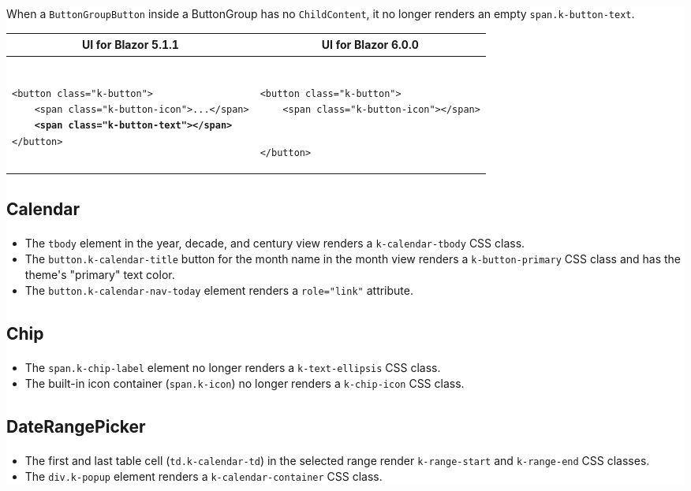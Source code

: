 When a `ButtonGroupButton` inside a ButtonGroup has no `ChildContent`, it no longer renders an empty `span.k-button-text`.

<table>
    <thead>
        <tr>
            <th>UI for Blazor 5.1.1</th>
            <th>UI for Blazor 6.0.0</th>
        </tr>
    </thead>
    <tbody>
        <tr>
            <td style="vertical-align:top">
<pre><code>
&lt;button class="k-button"&gt;
    &lt;span class="k-button-icon"&gt;...&lt;/span&gt;
    <strong>&lt;span class="k-button-text"&gt;&lt;/span&gt;</strong>
&lt;/button&gt;
</code></pre>
            </td>
            <td style="vertical-align:top">
<pre><code>
&lt;button class="k-button"&gt;
    &lt;span class="k-button-icon"&gt;&lt;/span&gt;

&lt;/button&gt;
</code></pre>
            </td>
        </tr>
    </tbody>
</table>


## Calendar

* The `tbody` element in the year, decade, and century view renders a `k-calendar-tbody` CSS class.
* The `button.k-calendar-title` button for the month name in the month view renders a `k-button-primary` CSS class and has the theme's "primary" text color.
* The `button.k-calendar-nav-today` element renders a `role="link"` attribute.


## Chip

* The `span.k-chip-label` element no longer renders a `k-text-ellipsis` CSS class.
* The built-in icon container (`span.k-icon`) no longer renders a `k-chip-icon` CSS class.


## DateRangePicker

* The first and last table cell (`td.k-calendar-td`) in the selected range render `k-range-start` and `k-range-end` CSS classes.
* The `div.k-popup` element renders a `k-calendar-container` CSS class.
